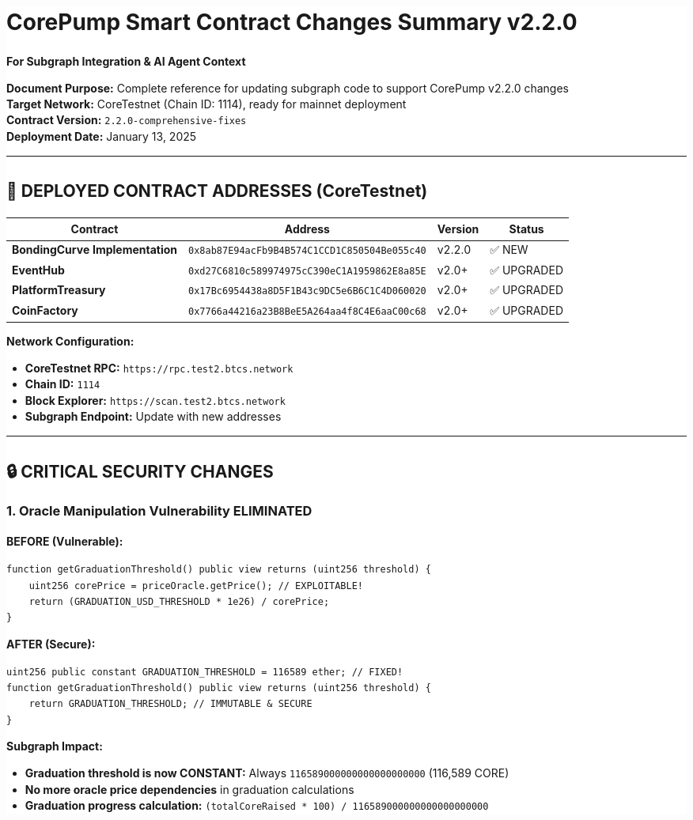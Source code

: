 # CorePump Smart Contract Changes Summary v2.2.0
**For Subgraph Integration & AI Agent Context**

**Document Purpose:** Complete reference for updating subgraph code to support CorePump v2.2.0 changes  
**Target Network:** CoreTestnet (Chain ID: 1114), ready for mainnet deployment  
**Contract Version:** `2.2.0-comprehensive-fixes`  
**Deployment Date:** January 13, 2025  

---

## 📍 **DEPLOYED CONTRACT ADDRESSES (CoreTestnet)**

| Contract | Address | Version | Status |
|----------|---------|---------|--------|
| **BondingCurve Implementation** | `0x8ab87E94acFb9B4B574C1CCD1C850504Be055c40` | v2.2.0 | ✅ NEW |
| **EventHub** | `0xd27C6810c589974975cC390eC1A1959862E8a85E` | v2.0+ | ✅ UPGRADED |
| **PlatformTreasury** | `0x17Bc6954438a8D5F1B43c9DC5e6B6C1C4D060020` | v2.0+ | ✅ UPGRADED |
| **CoinFactory** | `0x7766a44216a23B8BeE5A264aa4f8C4E6aaC00c68` | v2.0+ | ✅ UPGRADED |

**Network Configuration:**
- **CoreTestnet RPC:** `https://rpc.test2.btcs.network`
- **Chain ID:** `1114`
- **Block Explorer:** `https://scan.test2.btcs.network`
- **Subgraph Endpoint:** Update with new addresses

---

## 🔒 **CRITICAL SECURITY CHANGES**

### 1. **Oracle Manipulation Vulnerability ELIMINATED**

**BEFORE (Vulnerable):**
```solidity
function getGraduationThreshold() public view returns (uint256 threshold) {
    uint256 corePrice = priceOracle.getPrice(); // EXPLOITABLE!
    return (GRADUATION_USD_THRESHOLD * 1e26) / corePrice;
}
```

**AFTER (Secure):**
```solidity
uint256 public constant GRADUATION_THRESHOLD = 116589 ether; // FIXED!
function getGraduationThreshold() public view returns (uint256 threshold) {
    return GRADUATION_THRESHOLD; // IMMUTABLE & SECURE
}
```

**Subgraph Impact:**
- **Graduation threshold is now CONSTANT:** Always `116589000000000000000000` (116,589 CORE)
- **No more oracle price dependencies** in graduation calculations
- **Graduation progress calculation:** `(totalCoreRaised * 100) / 116589000000000000000000`
